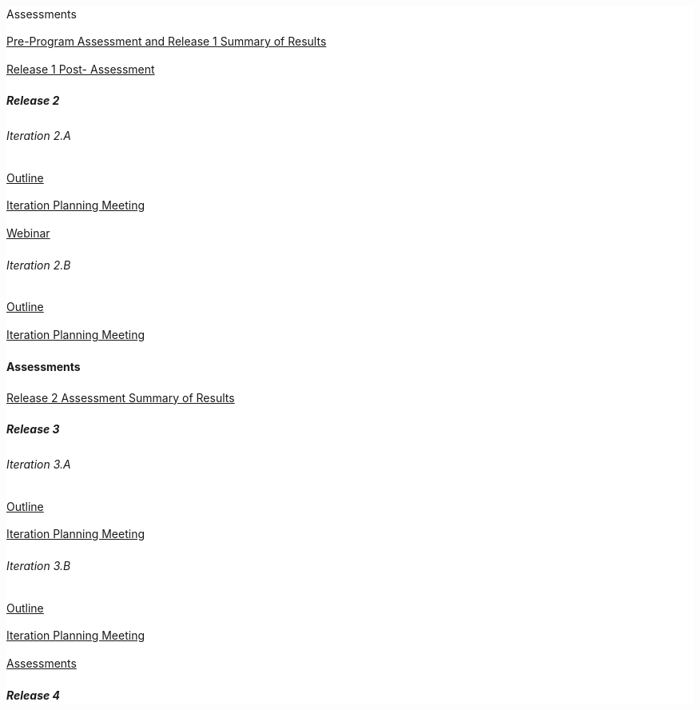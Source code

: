 
Assessments

[Pre-Program Assessment and Release 1 Summary of Results](https://github.com/user-attachments/files/18758280/MVP_Orientation_PreProgramAssessment.docx)


[Release 1 Post- Assessment](https://github.com/user-attachments/files/18758282/MVP_R1_PostAssessment.docx)


##### Release 2

###### Iteration 2.A

[Outline](https://github.com/user-attachments/files/18758386/MVP_2A_Outline.docx)


[Iteration Planning Meeting](https://github.com/user-attachments/files/18758388/MVP_2A_IterationPlanningMeeting.pptx)


[Webinar](https://github.com/user-attachments/files/18758392/MVP_2A_ProductVisionWebinar.pptx)


###### Iteration 2.B

[Outline](https://github.com/user-attachments/files/18758411/MVP_2B_Outline.docx)


[Iteration Planning Meeting](https://github.com/user-attachments/files/18758413/MVP_2B_IterationPlanningMeeting.pptx)


#### Assessments

[Release 2 Assessment Summary of Results](https://github.com/user-attachments/files/18758419/MVP_R2_Results_Summary.docx)


##### Release 3

###### Iteration 3.A

[Outline](https://github.com/user-attachments/files/18758545/MVP_3A_Outline.docx)


[Iteration Planning Meeting](https://github.com/user-attachments/files/18758546/MVP_3A_Iteration_Planning_Meeting.pptx)


###### Iteration 3.B

[Outline](https://github.com/user-attachments/files/18758558/MVP_3B_Outline.docx)


[Iteration Planning Meeting](https://github.com/user-attachments/files/18758562/MVP_3B_Iteration_Planning_Meeting.pptx)


[Assessments](https://github.com/user-attachments/files/18758564/MVP_R3_Results_Summary.docx)


##### Release 4
